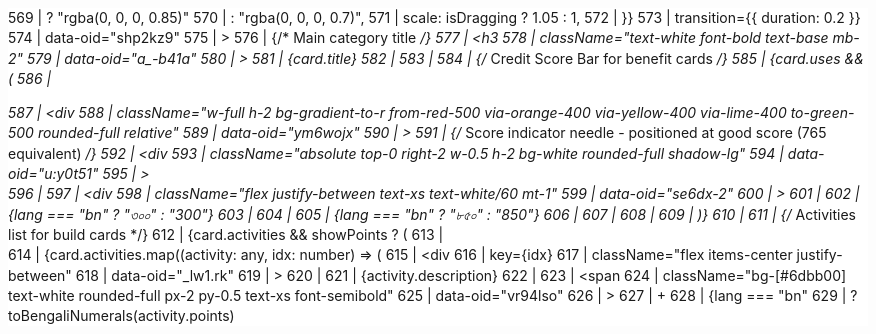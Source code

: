 569 |                 ? "rgba(0, 0, 0, 0.85)"
570 |                 : "rgba(0, 0, 0, 0.7)",
571 |               scale: isDragging ? 1.05 : 1,
572 |             }}
573 |             transition={{ duration: 0.2 }}
574 |             data-oid="shp2kz9"
575 |           >
576 |             {/* Main category title */}
577 |             <h3
578 |               className="text-white font-bold text-base mb-2"
579 |               data-oid="a_-b41a"
580 |             >
581 |               {card.title}
582 |             </h3>
583 | 
584 |             {/* Credit Score Bar for benefit cards */}
585 |             {card.uses && (
586 |               <div className="mb-3" data-oid="g3w5s.g">
587 |                 <div
588 |                   className="w-full h-2 bg-gradient-to-r from-red-500 via-orange-400 via-yellow-400 via-lime-400 to-green-500 rounded-full relative"
589 |                   data-oid="ym6wojx"
590 |                 >
591 |                   {/* Score indicator needle - positioned at good score (765 equivalent) */}
592 |                   <div
593 |                     className="absolute top-0 right-2 w-0.5 h-2 bg-white rounded-full shadow-lg"
594 |                     data-oid="u:y0t51"
595 |                   ></div>
596 |                 </div>
597 |                 <div
598 |                   className="flex justify-between text-xs text-white/60 mt-1"
599 |                   data-oid="se6dx-2"
600 |                 >
601 |                   <span data-oid="l8qpjyr">
602 |                     {lang === "bn" ? "৩০০" : "300"}
603 |                   </span>
604 |                   <span data-oid="n81ng4m">
605 |                     {lang === "bn" ? "৮৫০" : "850"}
606 |                   </span>
607 |                 </div>
608 |               </div>
609 |             )}
610 | 
611 |             {/* Activities list for build cards */}
612 |             {card.activities && showPoints ? (
613 |               <div className="space-y-1" data-oid="e4bj1a8">
614 |                 {card.activities.map((activity: any, idx: number) => (
615 |                   <div
616 |                     key={idx}
617 |                     className="flex items-center justify-between"
618 |                     data-oid="_lw1.rk"
619 |                   >
620 |                     <span className="text-white/80 text-xs" data-oid="fyt4a9w">
621 |                       {activity.description}
622 |                     </span>
623 |                     <span
624 |                       className="bg-[#6dbb00] text-white rounded-full px-2 py-0.5 text-xs font-semibold"
625 |                       data-oid="vr94lso"
626 |                     >
627 |                       +
628 |                       {lang === "bn"
629 |                         ? toBengaliNumerals(activity.points)